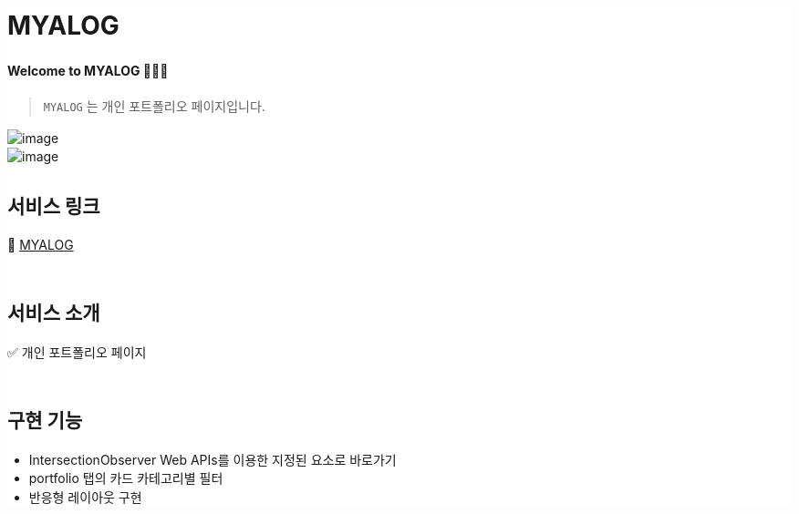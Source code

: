 # MYALOG
#### Welcome to MYALOG 👩🏻‍💻
> `MYALOG` 는 개인 포트폴리오 페이지입니다.



<img width="1724" alt="image" src="https://github.com/mya413/myalog/assets/77402599/f88ad96d-0fc2-435c-a141-57ece7c64002"><br/>
<img width="1724" alt="image" src="https://github.com/mya413/myalog/assets/77402599/20a1edb1-8c5e-4267-a691-cf76bf8f7901"><br/>

## 서비스 링크
🔗 <a href="https://myalog.vercel.app/" target="_blank">MYALOG</a><br/><br/>

## 서비스 소개
✅ 개인 포트폴리오 페이지<br/><br/>

## 구현 기능
- IntersectionObserver Web APIs를 이용한 지정된 요소로 바로가기
- portfolio 탭의 카드 카테고리별 필터
- 반응형 레이아웃 구현
